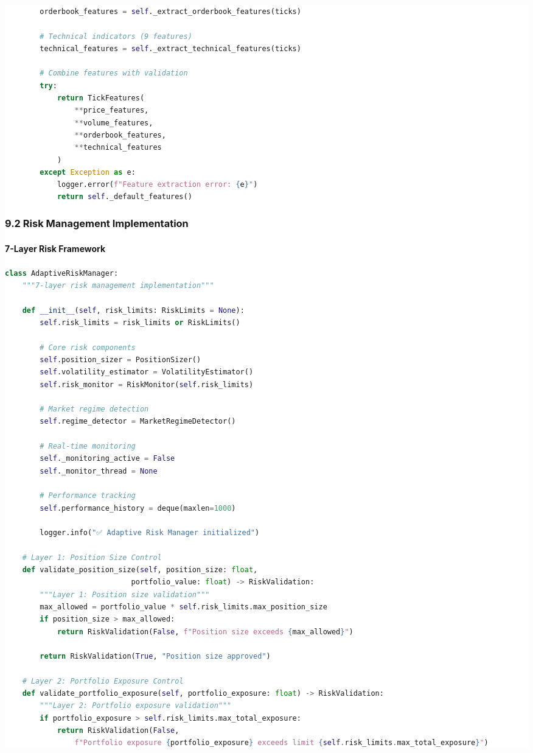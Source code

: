 ```python
        orderbook_features = self._extract_orderbook_features(ticks)

        # Technical indicators (9 features)
        technical_features = self._extract_technical_features(ticks)

        # Combine features with validation
        try:
            return TickFeatures(
                **price_features,
                **volume_features,
                **orderbook_features,
                **technical_features
            )
        except Exception as e:
            logger.error(f"Feature extraction error: {e}")
            return self._default_features()
```

### 9.2 Risk Management Implementation

#### 7-Layer Risk Framework
```python
class AdaptiveRiskManager:
    """7-layer risk management implementation"""

    def __init__(self, risk_limits: RiskLimits = None):
        self.risk_limits = risk_limits or RiskLimits()

        # Core risk components
        self.position_sizer = PositionSizer()
        self.volatility_estimator = VolatilityEstimator()
        self.risk_monitor = RiskMonitor(self.risk_limits)

        # Market regime detection
        self.regime_detector = MarketRegimeDetector()

        # Real-time monitoring
        self._monitoring_active = False
        self._monitor_thread = None

        # Performance tracking
        self.performance_history = deque(maxlen=1000)

        logger.info("✅ Adaptive Risk Manager initialized")

    # Layer 1: Position Size Control
    def validate_position_size(self, position_size: float,
                             portfolio_value: float) -> RiskValidation:
        """Layer 1: Position size validation"""
        max_allowed = portfolio_value * self.risk_limits.max_position_size
        if position_size > max_allowed:
            return RiskValidation(False, f"Position size exceeds {max_allowed}")

        return RiskValidation(True, "Position size approved")

    # Layer 2: Portfolio Exposure Control
    def validate_portfolio_exposure(self, portfolio_exposure: float) -> RiskValidation:
        """Layer 2: Portfolio exposure validation"""
        if portfolio_exposure > self.risk_limits.max_total_exposure:
            return RiskValidation(False,
                f"Portfolio exposure {portfolio_exposure} exceeds limit {self.risk_limits.max_total_exposure}")

```